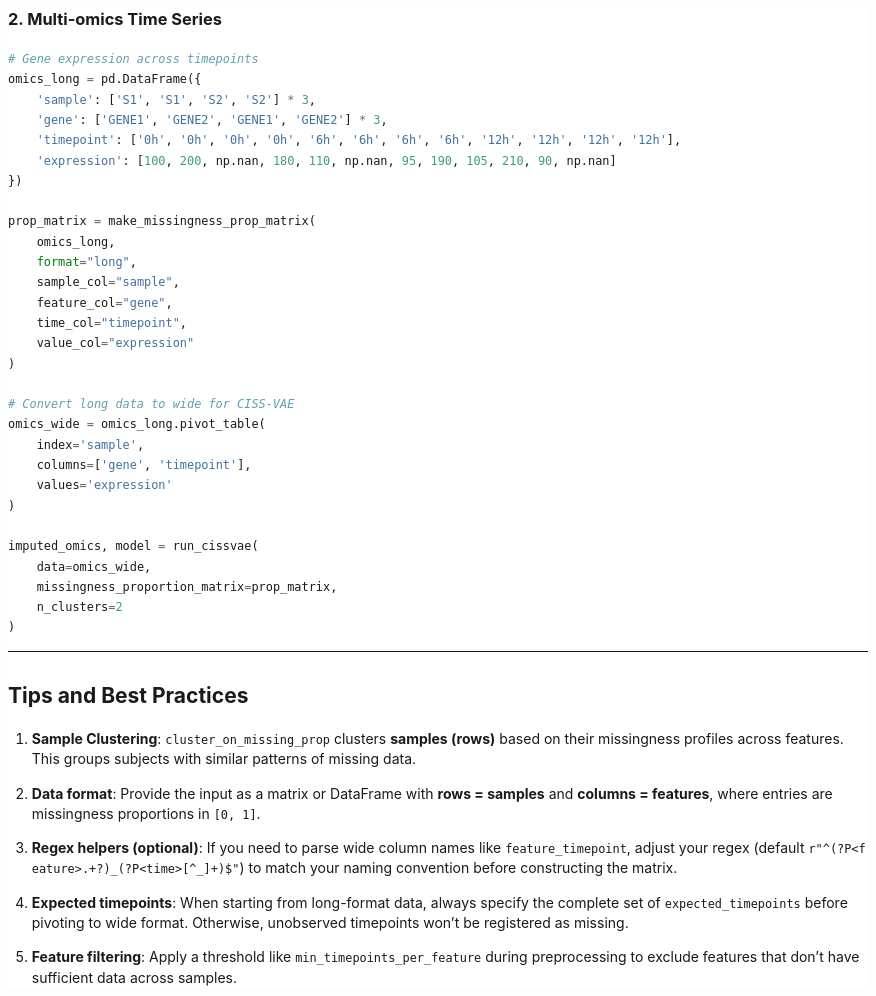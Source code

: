 ### 2. **Multi-omics Time Series**
```python
# Gene expression across timepoints
omics_long = pd.DataFrame({
    'sample': ['S1', 'S1', 'S2', 'S2'] * 3,
    'gene': ['GENE1', 'GENE2', 'GENE1', 'GENE2'] * 3,
    'timepoint': ['0h', '0h', '0h', '0h', '6h', '6h', '6h', '6h', '12h', '12h', '12h', '12h'],
    'expression': [100, 200, np.nan, 180, 110, np.nan, 95, 190, 105, 210, 90, np.nan]
})

prop_matrix = make_missingness_prop_matrix(
    omics_long,
    format="long",
    sample_col="sample",
    feature_col="gene",
    time_col="timepoint", 
    value_col="expression"
)

# Convert long data to wide for CISS-VAE
omics_wide = omics_long.pivot_table(
    index='sample', 
    columns=['gene', 'timepoint'], 
    values='expression'
)

imputed_omics, model = run_cissvae(
    data=omics_wide,
    missingness_proportion_matrix=prop_matrix,
    n_clusters=2
)
```

---

## Tips and Best Practices

1. **Sample Clustering**: `cluster_on_missing_prop` clusters **samples (rows)** based on their missingness profiles across features. This groups subjects with similar patterns of missing data.

2. **Data format**: Provide the input as a matrix or DataFrame with **rows = samples** and **columns = features**, where entries are missingness proportions in `[0, 1]`.

3. **Regex helpers (optional)**: If you need to parse wide column names like `feature_timepoint`, adjust your regex (default `r"^(?P<feature>.+?)_(?P<time>[^_]+)$"`) to match your naming convention before constructing the matrix.

4. **Expected timepoints**: When starting from long-format data, always specify the complete set of `expected_timepoints` before pivoting to wide format. Otherwise, unobserved timepoints won’t be registered as missing.

5. **Feature filtering**: Apply a threshold like `min_timepoints_per_feature` during preprocessing to exclude features that don’t have sufficient data across samples.
